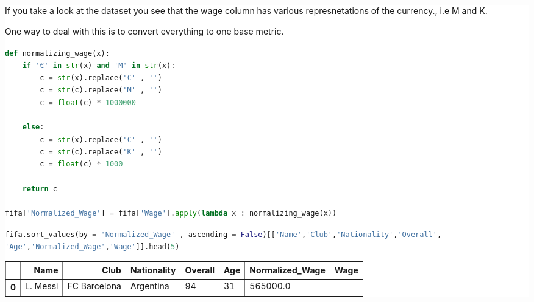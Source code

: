 If you take a look at the dataset you see that the wage column has various represnetations of the currency., i.e M and K.

One way to deal with this is to convert everything to one base metric.


```python
def normalizing_wage(x):
    if '€' in str(x) and 'M' in str(x):
        c = str(x).replace('€' , '')
        c = str(c).replace('M' , '')
        c = float(c) * 1000000

    else:
        c = str(x).replace('€' , '')
        c = str(c).replace('K' , '')
        c = float(c) * 1000

    return c

fifa['Normalized_Wage'] = fifa['Wage'].apply(lambda x : normalizing_wage(x))
```


```python
fifa.sort_values(by = 'Normalized_Wage' , ascending = False)[['Name','Club','Nationality','Overall',
'Age','Normalized_Wage','Wage']].head(5)
```




<div>
<style scoped>
    .dataframe tbody tr th:only-of-type {
        vertical-align: middle;
    }

    .dataframe tbody tr th {
        vertical-align: top;
    }

    .dataframe thead th {
        text-align: right;
    }
</style>
<table border="1" class="dataframe">
  <thead>
    <tr style="text-align: right;">
      <th></th>
      <th>Name</th>
      <th>Club</th>
      <th>Nationality</th>
      <th>Overall</th>
      <th>Age</th>
      <th>Normalized_Wage</th>
      <th>Wage</th>
    </tr>
  </thead>
  <tbody>
    <tr>
      <th>0</th>
      <td>L. Messi</td>
      <td>FC Barcelona</td>
      <td>Argentina</td>
      <td>94</td>
      <td>31</td>
      <td>565000.0</td>